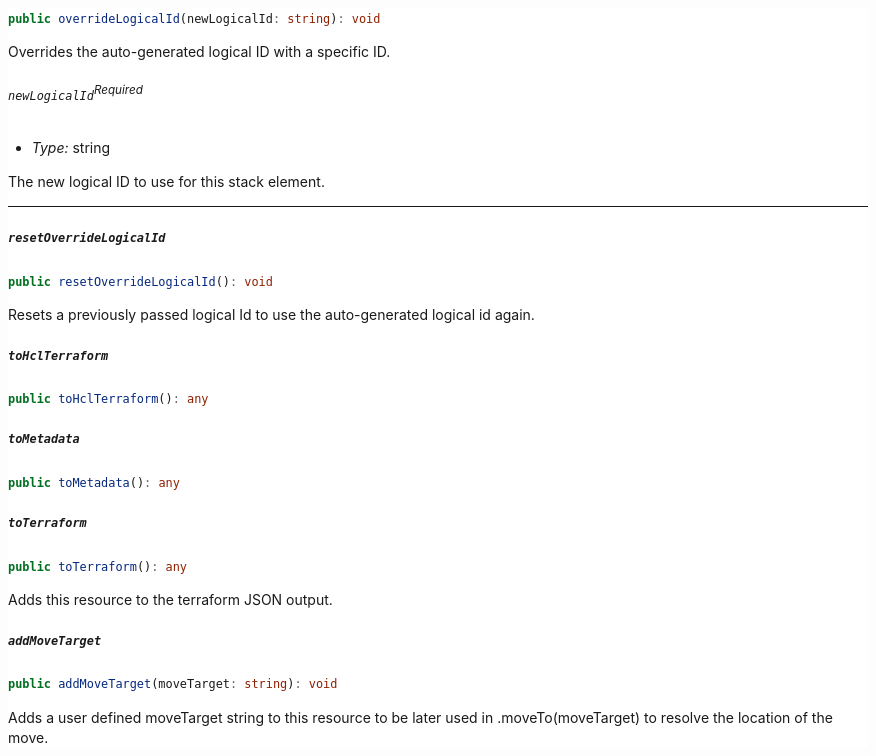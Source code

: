 ```typescript
public overrideLogicalId(newLogicalId: string): void
```

Overrides the auto-generated logical ID with a specific ID.

###### `newLogicalId`<sup>Required</sup> <a name="newLogicalId" id="@cdktf/provider-snowflake.functionScala.FunctionScala.overrideLogicalId.parameter.newLogicalId"></a>

- *Type:* string

The new logical ID to use for this stack element.

---

##### `resetOverrideLogicalId` <a name="resetOverrideLogicalId" id="@cdktf/provider-snowflake.functionScala.FunctionScala.resetOverrideLogicalId"></a>

```typescript
public resetOverrideLogicalId(): void
```

Resets a previously passed logical Id to use the auto-generated logical id again.

##### `toHclTerraform` <a name="toHclTerraform" id="@cdktf/provider-snowflake.functionScala.FunctionScala.toHclTerraform"></a>

```typescript
public toHclTerraform(): any
```

##### `toMetadata` <a name="toMetadata" id="@cdktf/provider-snowflake.functionScala.FunctionScala.toMetadata"></a>

```typescript
public toMetadata(): any
```

##### `toTerraform` <a name="toTerraform" id="@cdktf/provider-snowflake.functionScala.FunctionScala.toTerraform"></a>

```typescript
public toTerraform(): any
```

Adds this resource to the terraform JSON output.

##### `addMoveTarget` <a name="addMoveTarget" id="@cdktf/provider-snowflake.functionScala.FunctionScala.addMoveTarget"></a>

```typescript
public addMoveTarget(moveTarget: string): void
```

Adds a user defined moveTarget string to this resource to be later used in .moveTo(moveTarget) to resolve the location of the move.
